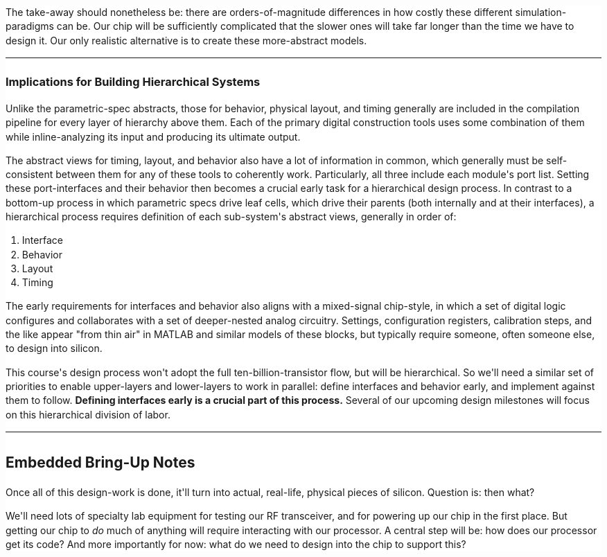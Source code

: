 The take-away should nonetheless be: there are orders-of-magnitude differences in how costly these different simulation-paradigms can be. Our chip will be sufficiently complicated that the slower ones will take far longer than the time we have to design it. Our only realistic alternative is to create these more-abstract models. 



---

### Implications for Building Hierarchical Systems

Unlike the parametric-spec abstracts, those for behavior, physical layout, and timing generally are included in the compilation pipeline for every layer of hierarchy above them. Each of the primary digital construction tools uses some combination of them while inline-analyzing its input and producing its ultimate output. 

The abstract views for timing, layout, and behavior also have a lot of information in common, which generally must be self-consistent between them for any of these tools to coherently work. Particularly, all three include each module's port list. Setting these port-interfaces and their behavior then becomes a crucial early task for a hierarchical design process. In contrast to a bottom-up process in which parametric specs drive leaf cells, which drive their parents (both internally and at their interfaces), a hierarchical process requires definition of each sub-system's abstract views, generally in order of:

1. Interface 
2. Behavior 
3. Layout
4. Timing 

The early requirements for interfaces and behavior also aligns with a mixed-signal chip-style, in which a set of digital logic configures and collaborates with a set of deeper-nested analog circuitry. Settings, configuration registers, calibration steps, and the like appear "from thin air" in MATLAB and similar models of these blocks, but typically require someone, often someone else, to design into silicon. 

This course's design process won't adopt the full ten-billion-transistor flow, but will be hierarchical. So we'll need a similar set of priorities to enable upper-layers and lower-layers to work in parallel: define interfaces and behavior early, and implement against them to follow. **Defining interfaces early is a crucial part of this process.** Several of our upcoming design milestones will focus on this hierarchical division of labor. 



---



## Embedded Bring-Up Notes

Once all of this design-work is done, it'll turn into actual, real-life, physical pieces of silicon. Question is: then what? 

We'll need lots of specialty lab equipment for testing our RF transceiver, and for powering up our chip in the first place. But getting our chip to *do* much of anything will require interacting with our processor. A central step will be: how does our processor get its code? And more importantly for now: what do we need to design into the chip to support this? 
